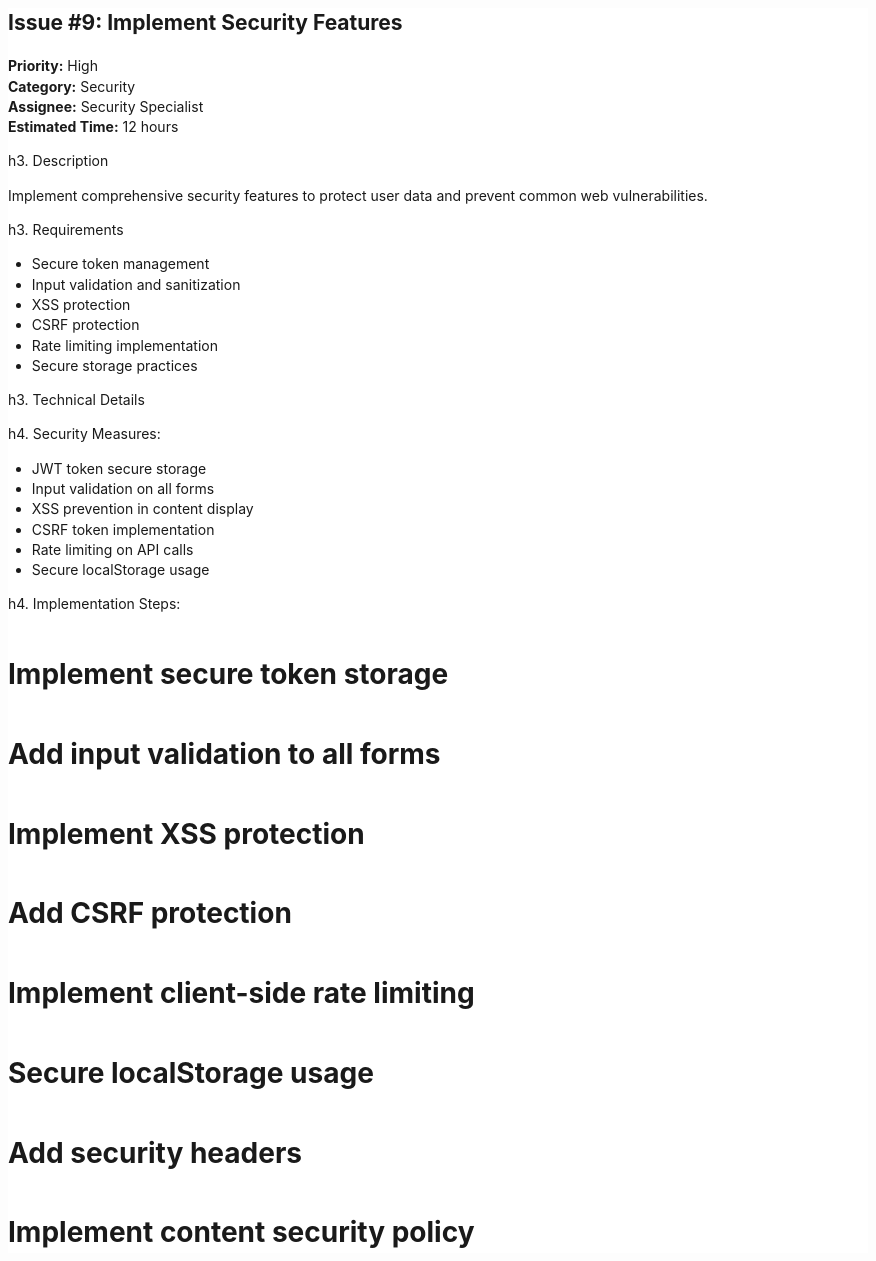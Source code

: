 
## Issue #9: Implement Security Features
**Priority:** High  
**Category:** Security  
**Assignee:** Security Specialist  
**Estimated Time:** 12 hours  

h3. Description

Implement comprehensive security features to protect user data and prevent common web vulnerabilities.

h3. Requirements

* Secure token management
* Input validation and sanitization
* XSS protection
* CSRF protection
* Rate limiting implementation
* Secure storage practices

h3. Technical Details

h4. Security Measures:

* JWT token secure storage
* Input validation on all forms
* XSS prevention in content display
* CSRF token implementation
* Rate limiting on API calls
* Secure localStorage usage

h4. Implementation Steps:

# Implement secure token storage
# Add input validation to all forms
# Implement XSS protection
# Add CSRF protection
# Implement client-side rate limiting
# Secure localStorage usage
# Add security headers
# Implement content security policy
